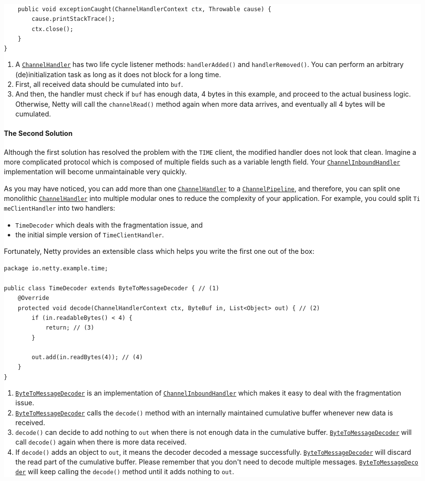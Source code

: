 ```
    public void exceptionCaught(ChannelHandlerContext ctx, Throwable cause) {
        cause.printStackTrace();
        ctx.close();
    }
}
```

1. A [`ChannelHandler`](https://netty.io/4.1/api/io/netty/channel/ChannelHandler.html) has two life cycle listener methods: `handlerAdded()` and `handlerRemoved()`. You can perform an arbitrary (de)initialization task as long as it does not block for a long time.
2. First, all received data should be cumulated into `buf`.
3. And then, the handler must check if `buf` has enough data, 4 bytes in this example, and proceed to the actual business logic. Otherwise, Netty will call the `channelRead()` method again when more data arrives, and eventually all 4 bytes will be cumulated.

#### The Second Solution

Although the first solution has resolved the problem with the `TIME` client, the modified handler does not look that clean. Imagine a more complicated protocol which is composed of multiple fields such as a variable length field. Your [`ChannelInboundHandler`](https://netty.io/4.1/api/io/netty/channel/ChannelInboundHandler.html) implementation will become unmaintainable very quickly.

As you may have noticed, you can add more than one [`ChannelHandler`](https://netty.io/4.1/api/io/netty/channel/ChannelHandler.html) to a [`ChannelPipeline`](https://netty.io/4.1/api/io/netty/channel/ChannelPipeline.html), and therefore, you can split one monolithic [`ChannelHandler`](https://netty.io/4.1/api/io/netty/channel/ChannelHandler.html) into multiple modular ones to reduce the complexity of your application. For example, you could split `TimeClientHandler` into two handlers:

- `TimeDecoder` which deals with the fragmentation issue, and
- the initial simple version of `TimeClientHandler`.

Fortunately, Netty provides an extensible class which helps you write the first one out of the box:

```
package io.netty.example.time;

public class TimeDecoder extends ByteToMessageDecoder { // (1)
    @Override
    protected void decode(ChannelHandlerContext ctx, ByteBuf in, List<Object> out) { // (2)
        if (in.readableBytes() < 4) {
            return; // (3)
        }
        
        out.add(in.readBytes(4)); // (4)
    }
}
```

1. [`ByteToMessageDecoder`](https://netty.io/4.1/api/io/netty/handler/codec/ByteToMessageDecoder.html) is an implementation of [`ChannelInboundHandler`](https://netty.io/4.1/api/io/netty/channel/ChannelInboundHandler.html) which makes it easy to deal with the fragmentation issue.
2. [`ByteToMessageDecoder`](https://netty.io/4.1/api/io/netty/handler/codec/ByteToMessageDecoder.html) calls the `decode()` method with an internally maintained cumulative buffer whenever new data is received.
3. `decode()` can decide to add nothing to `out` when there is not enough data in the cumulative buffer. [`ByteToMessageDecoder`](https://netty.io/4.1/api/io/netty/handler/codec/ByteToMessageDecoder.html) will call `decode()` again when there is more data received.
4. If `decode()` adds an object to `out`, it means the decoder decoded a message successfully. [`ByteToMessageDecoder`](https://netty.io/4.1/api/io/netty/handler/codec/ByteToMessageDecoder.html) will discard the read part of the cumulative buffer. Please remember that you don't need to decode multiple messages. [`ByteToMessageDecoder`](https://netty.io/4.1/api/io/netty/handler/codec/ByteToMessageDecoder.html) will keep calling the `decode()` method until it adds nothing to `out`.
